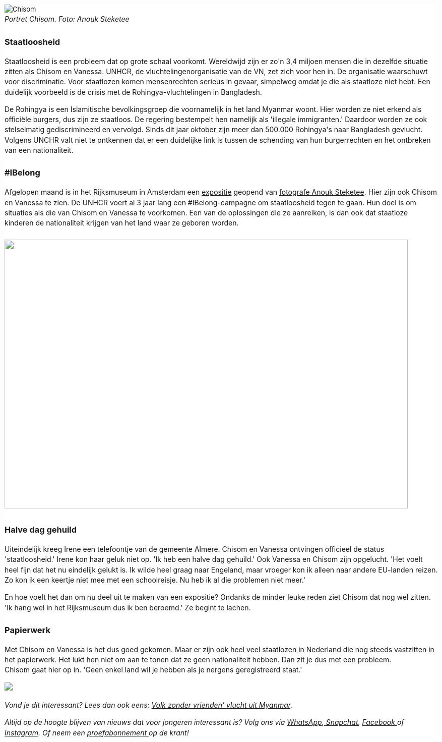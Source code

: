         
  
  <div class="content">
    <img alt="Chisom" title="Foto: Steketee" height="1707" width="1280" style="font-size: 13.008px; width: 800px; height: 1067px;" class="media-element file-default" data-delta="1" src="https://7dagen.netlify.app/sites/default/files/07_b1_2_Chishom_portret-1280x1707_0.jpg">  </div>

  
</div>
</div><em>Portret Chisom. Foto: Anouk Steketee</em>
<h3>Staatloosheid</h3>
<p>Staatloosheid is een probleem dat op grote schaal voorkomt. Wereldwijd zijn er zo'n 3,4 miljoen mensen die in dezelfde situatie zitten als Chisom en Vanessa. UNHCR, de vluchtelingenorganisatie van de VN, zet zich voor hen in. De organisatie waarschuwt voor discriminatie. Voor staatlozen komen mensenrechten serieus in gevaar, simpelweg omdat je die als staatloze niet hebt. Een duidelijk voorbeeld is de crisis met de Rohingya-vluchtelingen in Bangladesh. </p>
<p>De Rohingya is een Islamitische bevolkingsgroep die voornamelijk in het land Myanmar woont. Hier worden ze niet erkend als officiële burgers, dus zijn ze staatloos. De regering bestempelt hen namelijk als 'illegale immigranten.' Daardoor worden ze ook stelselmatig gediscrimineerd en vervolgd. Sinds dit jaar oktober zijn meer dan 500.000 Rohingya's naar Bangladesh gevlucht. Volgens UNCHR valt niet te ontkennen dat er een duidelijke link is tussen de schending van hun burgerrechten en het ontbreken van een nationaliteit. </p>
<h3>#IBelong</h3>
<p>Afgelopen maand is in het Rijksmuseum in Amsterdam een <a href="https://www.rijksmuseum.nl/nl/document-nederland">expositie</a> geopend van <a href="http://www.anoeksteketee.com/">fotografe Anouk Steketee</a>. Hier zijn ook Chisom en Vanessa te zien. De UNHCR voert al 3 jaar lang een #IBelong-campagne om staatloosheid tegen te gaan. Hun doel is om situaties als die van Chisom en Vanessa te voorkomen. Een van de oplossingen die ze aanreiken, is dan ook dat staatloze kinderen de nationaliteit krijgen van het land waar ze geboren worden. </p>
<h3><div class="media media-element-container media-default"><div id="file-420003" class="file file-image file-image-jpeg">

        
  
  <div class="content">
    <img height="1824" width="2736" style="width: 800px; height: 533px;" class="media-element file-default" data-delta="1" src="https://7dagen.netlify.app/sites/default/files/07_2c_rijksmuseum.jpg" alt="">  </div>

  
</div>
</div><br>Halve dag gehuild</h3>
<p>Uiteindelijk kreeg Irene een telefoontje van de gemeente Almere. Chisom en Vanessa ontvingen officieel de status 'staatloosheid.' Irene kon haar geluk niet op. 'Ik heb een halve dag gehuild.' Ook Vanessa en Chisom zijn opgelucht. 'Het voelt heel fijn dat het nu eindelijk gelukt is. Ik wilde heel graag naar Engeland, maar vroeger kon ik alleen naar andere EU-landen reizen. Zo kon ik een keertje niet mee met een schoolreisje. Nu heb ik al die problemen niet meer.'</p>
<p>En hoe voelt het dan om nu deel uit te maken van een expositie? Ondanks de minder leuke reden ziet Chisom dat nog wel zitten. 'Ik hang wel in het Rijksmuseum dus ik ben beroemd.' Ze begint te lachen. </p>
<h3>Papierwerk</h3>
<p>Met Chisom en Vanessa is het dus goed gekomen. Maar er zijn ook heel veel staatlozen in Nederland die nog steeds vastzitten in het papierwerk. Het lukt hen niet om aan te tonen dat ze geen nationaliteit hebben. Dan zit je dus met een probleem. <br>Chisom gaat hier op in. 'Geen enkel land wil je hebben als je nergens geregistreerd staat.'</p>

<p><img class="kaderafbeelding" src="https://7dagen.netlify.app/sites/default/files/ff.png"></p>
<p><em>Vond je dit interessant? Lees dan ook eens: <a href="https://7dagen.netlify.app/nieuws/volk-zonder-vrienden-vlucht-uit-myanmar">Volk zonder vrienden' vlucht uit Myanmar</a>.</em></p>
<p><em>Altijd op de hoogte blijven van nieuws dat voor jongeren interessant is? Volg ons via </em><em><a href="https://7dagen.netlify.app/whatsapp">WhatsApp</a></em><em>,</em><em><a href="https://7dagen.netlify.app/whatsapp"> </a></em><em><a href="https://www.snapchat.com/add/sevendaysnl">Snapchat</a>, <a href="https://www.facebook.com/7Daysnl?ref=bookmarks">Facebook </a>of <a href="https://instagram.com/7DAysnl/">Instagram</a>. Of </em><em>neem een </em><a href="https://abonneren.sevendays.nl/abonneren/abonnementen/ae/artikel"><em>proefabonnement </em></a><em>op de krant!</em></p>  
